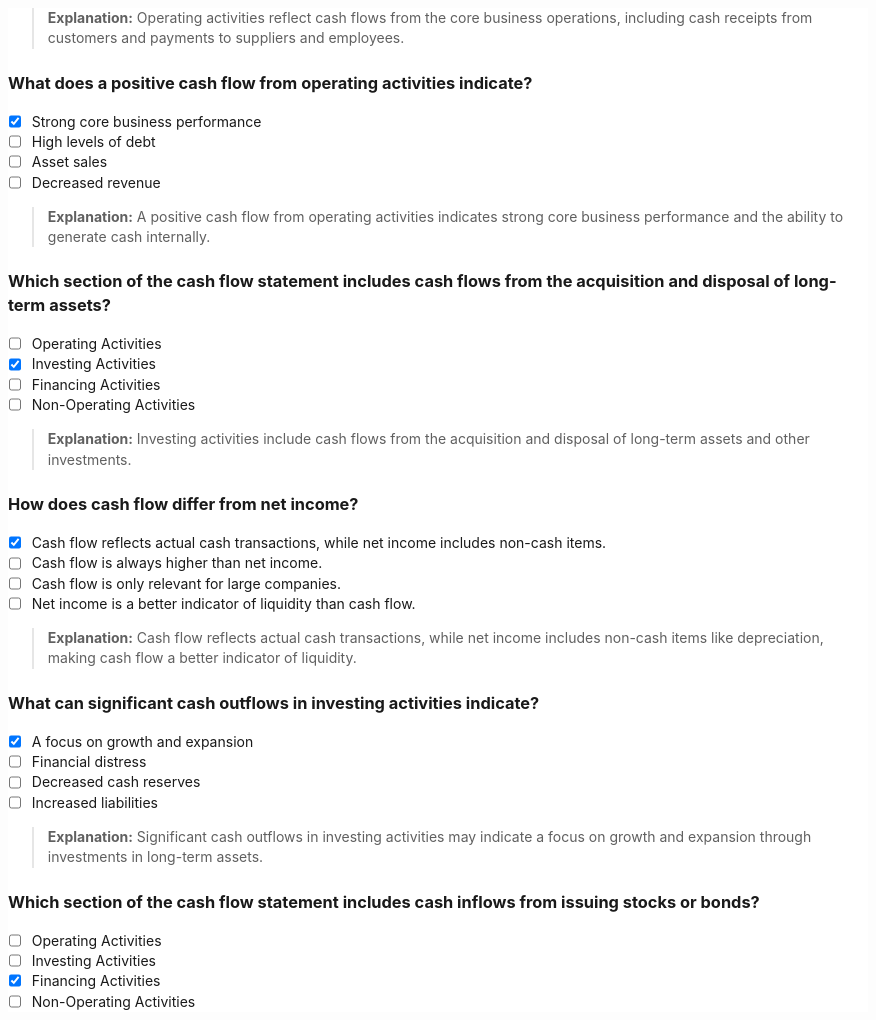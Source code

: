 > **Explanation:** Operating activities reflect cash flows from the core business operations, including cash receipts from customers and payments to suppliers and employees.

### What does a positive cash flow from operating activities indicate?

- [x] Strong core business performance
- [ ] High levels of debt
- [ ] Asset sales
- [ ] Decreased revenue

> **Explanation:** A positive cash flow from operating activities indicates strong core business performance and the ability to generate cash internally.

### Which section of the cash flow statement includes cash flows from the acquisition and disposal of long-term assets?

- [ ] Operating Activities
- [x] Investing Activities
- [ ] Financing Activities
- [ ] Non-Operating Activities

> **Explanation:** Investing activities include cash flows from the acquisition and disposal of long-term assets and other investments.

### How does cash flow differ from net income?

- [x] Cash flow reflects actual cash transactions, while net income includes non-cash items.
- [ ] Cash flow is always higher than net income.
- [ ] Cash flow is only relevant for large companies.
- [ ] Net income is a better indicator of liquidity than cash flow.

> **Explanation:** Cash flow reflects actual cash transactions, while net income includes non-cash items like depreciation, making cash flow a better indicator of liquidity.

### What can significant cash outflows in investing activities indicate?

- [x] A focus on growth and expansion
- [ ] Financial distress
- [ ] Decreased cash reserves
- [ ] Increased liabilities

> **Explanation:** Significant cash outflows in investing activities may indicate a focus on growth and expansion through investments in long-term assets.

### Which section of the cash flow statement includes cash inflows from issuing stocks or bonds?

- [ ] Operating Activities
- [ ] Investing Activities
- [x] Financing Activities
- [ ] Non-Operating Activities
